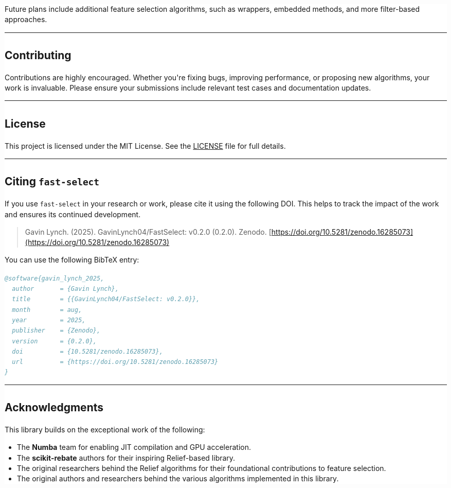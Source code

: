 Future plans include additional feature selection algorithms, such as wrappers, embedded methods, and more filter-based approaches.

---

## **Contributing**

Contributions are highly encouraged. Whether you're fixing bugs, improving performance, or proposing new algorithms, your work is invaluable. Please ensure your submissions include relevant test cases and documentation updates.

---

## **License**

This project is licensed under the MIT License. See the [LICENSE](./LICENSE) file for full details.

---

## Citing `fast-select`

If you use `fast-select` in your research or work, please cite it using the following DOI. This helps to track the impact of the work and ensures its continued development.

> Gavin Lynch. (2025). GavinLynch04/FastSelect: v0.2.0 (0.2.0). Zenodo. [https://doi.org/10.5281/zenodo.16285073](https://doi.org/10.5281/zenodo.16285073)

You can use the following BibTeX entry:

```bibtex
@software{gavin_lynch_2025,
  author       = {Gavin Lynch},
  title        = {{GavinLynch04/FastSelect: v0.2.0}},
  month        = aug,
  year         = 2025,
  publisher    = {Zenodo},
  version      = {0.2.0},
  doi          = {10.5281/zenodo.16285073},
  url          = {https://doi.org/10.5281/zenodo.16285073}
}
```

---

## **Acknowledgments**

This library builds on the exceptional work of the following:

- The **Numba** team for enabling JIT compilation and GPU acceleration.
- The **scikit-rebate** authors for their inspiring Relief-based library.
- The original researchers behind the Relief algorithms for their foundational contributions to feature selection.
- The original authors and researchers behind the various algorithms implemented in this library.
